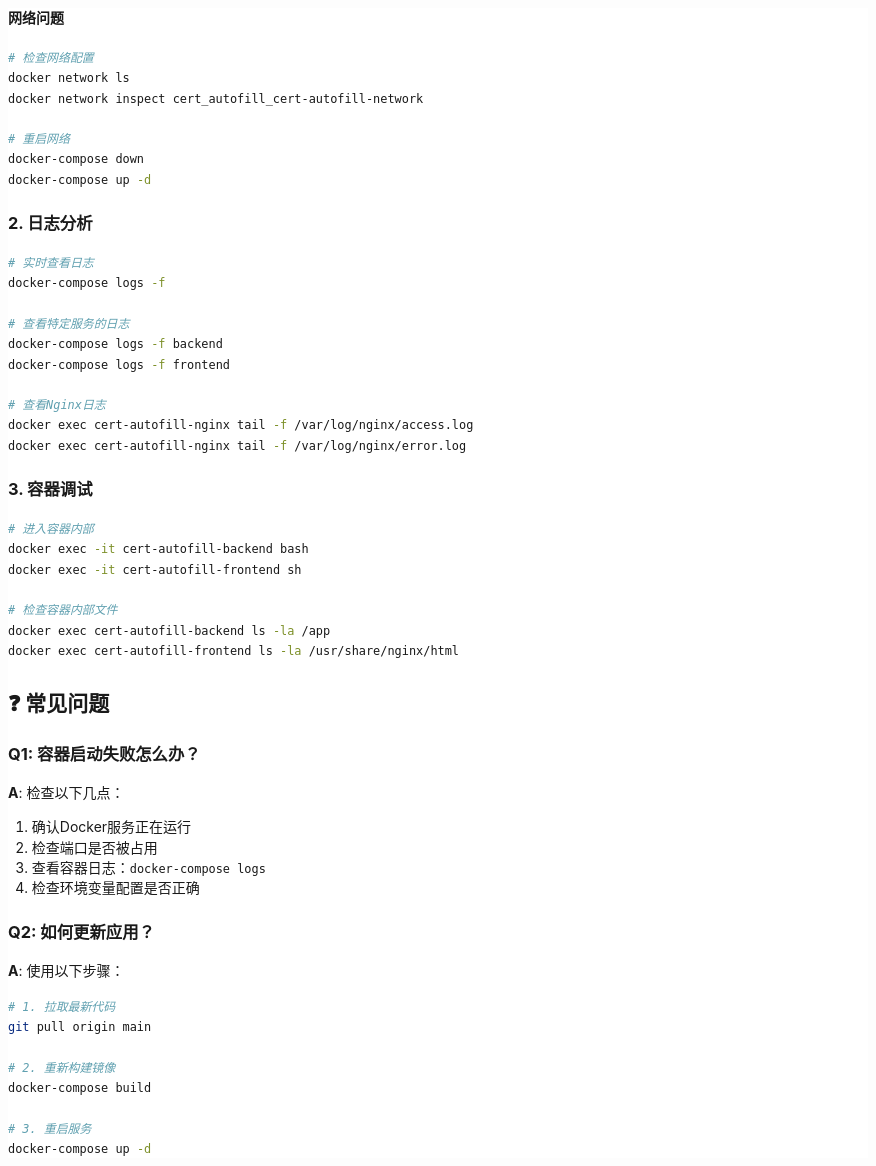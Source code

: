 #### 网络问题
```bash
# 检查网络配置
docker network ls
docker network inspect cert_autofill_cert-autofill-network

# 重启网络
docker-compose down
docker-compose up -d
```

### 2. 日志分析

```bash
# 实时查看日志
docker-compose logs -f

# 查看特定服务的日志
docker-compose logs -f backend
docker-compose logs -f frontend

# 查看Nginx日志
docker exec cert-autofill-nginx tail -f /var/log/nginx/access.log
docker exec cert-autofill-nginx tail -f /var/log/nginx/error.log
```

### 3. 容器调试

```bash
# 进入容器内部
docker exec -it cert-autofill-backend bash
docker exec -it cert-autofill-frontend sh

# 检查容器内部文件
docker exec cert-autofill-backend ls -la /app
docker exec cert-autofill-frontend ls -la /usr/share/nginx/html
```

## ❓ 常见问题

### Q1: 容器启动失败怎么办？
**A**: 检查以下几点：
1. 确认Docker服务正在运行
2. 检查端口是否被占用
3. 查看容器日志：`docker-compose logs`
4. 检查环境变量配置是否正确

### Q2: 如何更新应用？
**A**: 使用以下步骤：
```bash
# 1. 拉取最新代码
git pull origin main

# 2. 重新构建镜像
docker-compose build

# 3. 重启服务
docker-compose up -d
```
